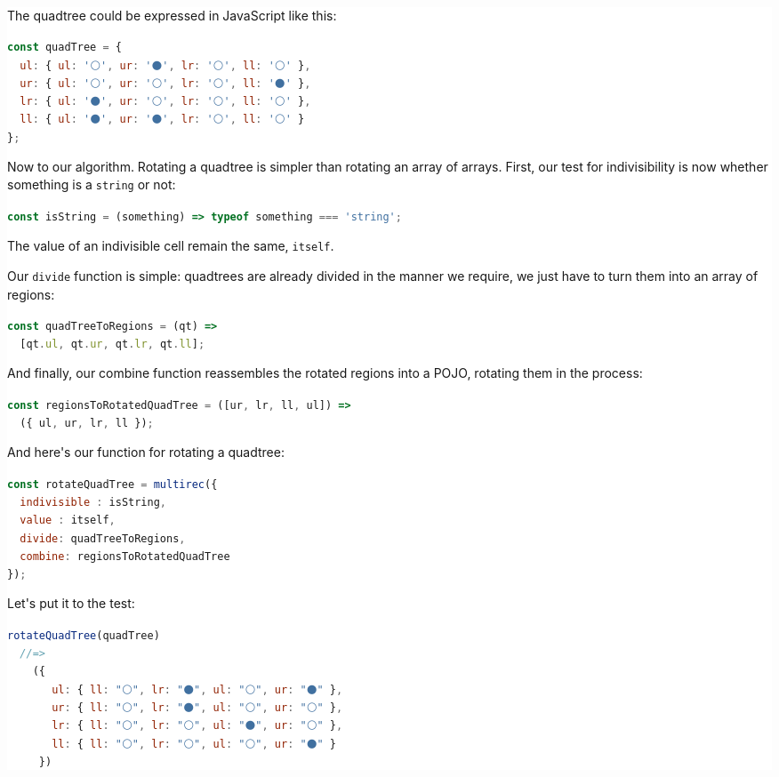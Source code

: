 The quadtree could be expressed in JavaScript like this:

```javascript
const quadTree = {
  ul: { ul: '⚪️', ur: '⚫️', lr: '⚪️', ll: '⚪️' },
  ur: { ul: '⚪️', ur: '⚪️', lr: '⚪️', ll: '⚫️' },
  lr: { ul: '⚫️', ur: '⚪️', lr: '⚪️', ll: '⚪️' },
  ll: { ul: '⚫️', ur: '⚫️', lr: '⚪️', ll: '⚪️' }
};
```

Now to our algorithm. Rotating a quadtree is simpler than rotating an array of arrays. First, our test for indivisibility is now whether something is a `string` or not:

```javascript
const isString = (something) => typeof something === 'string';
```

The value of an indivisible cell remain the same, `itself`.

Our `divide` function is simple: quadtrees are already divided in the manner we require, we just have to turn them into an array of regions:

```javascript
const quadTreeToRegions = (qt) =>
  [qt.ul, qt.ur, qt.lr, qt.ll];
```

And finally, our combine function reassembles the rotated regions into a POJO, rotating them in the process:

```javascript
const regionsToRotatedQuadTree = ([ur, lr, ll, ul]) =>
  ({ ul, ur, lr, ll });
```

And here's our function for rotating a quadtree:

```javascript
const rotateQuadTree = multirec({
  indivisible : isString,
  value : itself,
  divide: quadTreeToRegions,
  combine: regionsToRotatedQuadTree
});
```

Let's put it to the test:

```javascript
rotateQuadTree(quadTree)
  //=>
    ({
       ul: { ll: "⚪️", lr: "⚫️", ul: "⚪️", ur: "⚫️" },
       ur: { ll: "⚪️", lr: "⚫️", ul: "⚪️", ur: "⚪️" },
       lr: { ll: "⚪️", lr: "⚪️", ul: "⚫️", ur: "⚪️" },
       ll: { ll: "⚪️", lr: "⚪️", ul: "⚪️", ur: "⚫️" }
     })
```


[^isomorphic]: In biology, two things are isomorphic if they resemble each other. In mathematics, two things are isomorphic if there is a structure-preserving map between them in both directions. In computer science, two things are isomorphic if the person explaining a concept wishes to seem educated.
[^square]: To maintain a laser-focus on the principles being discussed, we will make a huge number of simplifying assumptions in this essay, starting with the constraint that all squares will have sides that are a "power of two" in length, e.g. 2x2, 4x4, 8x8, 16x16, an so forth. Every single function discussed can be adjusted to deal with other cases, but we will omit those adjustments as our goal is understanding principles, not writing production code.
[^delightful]: There are other interesting, and elegant ways to rotate a square 90 degrees clockwise, the simplest being `zip(square)`. They each have their own set of trade-offs to consider. For example, the 'whirling regions' approach can also be generalized to handle rotating squares in 180- and 270- degree increments, not to mention reflections on either axis. But for the purpose of this essay, 'whirling regions' is the one we will consider most interesting.
[^teddyh]: 🎩 [teddyh](https://news.ycombinator.com/user?id=teddyh) on Hacker News.
[^I]: `itself` is known formally is the [I Combinator](https://en.wikipedia.org/wiki/Combinatory_logic), and also fondly nicknamed "The Idiot Bird" using Raymond Smullyan's ornithological taxonomy.
[jsg]: https://raganwald.com/2016/05/07/javascript-generators-for-people-who-dont-give-a-shit-about-getting-stuff-done.html "JavaScript Generators for People Who Don't Give a Shit About GettingStuffDone™"
[quadtree]: https://en.wikipedia.org/wiki/Quadtree
[^regionquadtree]: More specifically, the data structure we are going to use is called a [region quadtree](https://en.wikipedia.org/wiki/Quadtree#Region_quadtree). But we'll just call it a quadtree.
[^bespoke]: In American English, [bespoke](https://en.wikipedia.org/wiki/Bespoke) typically refers to a garment that is hand-crafted for its wearer. "Bespoke" has, in the last decade, been associated with various hipster endeavours, to the point where its use has become ironic. The turning point was likely when a popped-collar founder of a pre-revenue startup boasted of having two iPhones running a bespoke time management application.<br/><br/>Today, "bespoke" often refers to an item where the owner obtains more value from the status conferred by having a bespoke item, than from the item's fitness for their personalized purpose. Calling a function "bespoke" implies that it was written to display the author's trendy use of functional programming, rather than to efficiently rotate a square.
[gol]: https://en.wikipedia.org/wiki/Conway%27s_Game_of_Life
[anamorphism]: https://en.wikipedia.org/wiki/Anamorphism
[catamorphism]: https://en.wikipedia.org/wiki/Catamorphism
[cc-by-2.0]: https://creativecommons.org/licenses/by/2.0/
[cc-by-sa-2.0]: https://creativecommons.org/licenses/by-sa/2.0/
[reddit]: https://www.reddit.com/r/javascript/comments/5jdjo6/from_higherorder_functions_to_libraries_and/
[Ember]: http://emberjs.com/